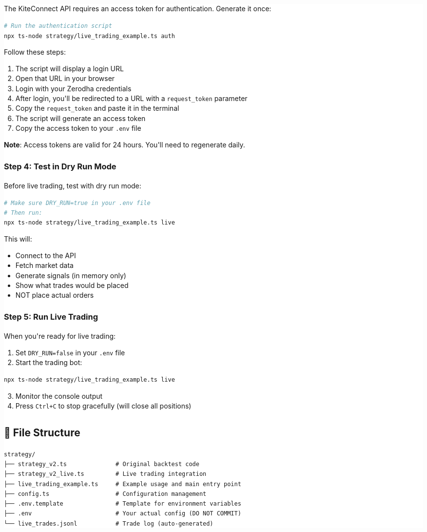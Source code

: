 The KiteConnect API requires an access token for authentication. Generate it once:

```bash
# Run the authentication script
npx ts-node strategy/live_trading_example.ts auth
```

Follow these steps:

1. The script will display a login URL
2. Open that URL in your browser
3. Login with your Zerodha credentials
4. After login, you'll be redirected to a URL with a `request_token` parameter
5. Copy the `request_token` and paste it in the terminal
6. The script will generate an access token
7. Copy the access token to your `.env` file

**Note**: Access tokens are valid for 24 hours. You'll need to regenerate daily.

### Step 4: Test in Dry Run Mode

Before live trading, test with dry run mode:

```bash
# Make sure DRY_RUN=true in your .env file
# Then run:
npx ts-node strategy/live_trading_example.ts live
```

This will:

- Connect to the API
- Fetch market data
- Generate signals (in memory only)
- Show what trades would be placed
- NOT place actual orders

### Step 5: Run Live Trading

When you're ready for live trading:

1. Set `DRY_RUN=false` in your `.env` file
2. Start the trading bot:

```bash
npx ts-node strategy/live_trading_example.ts live
```

3. Monitor the console output
4. Press `Ctrl+C` to stop gracefully (will close all positions)

## 📁 File Structure

```
strategy/
├── strategy_v2.ts              # Original backtest code
├── strategy_v2_live.ts         # Live trading integration
├── live_trading_example.ts     # Example usage and main entry point
├── config.ts                   # Configuration management
├── .env.template               # Template for environment variables
├── .env                        # Your actual config (DO NOT COMMIT)
└── live_trades.jsonl           # Trade log (auto-generated)
```
